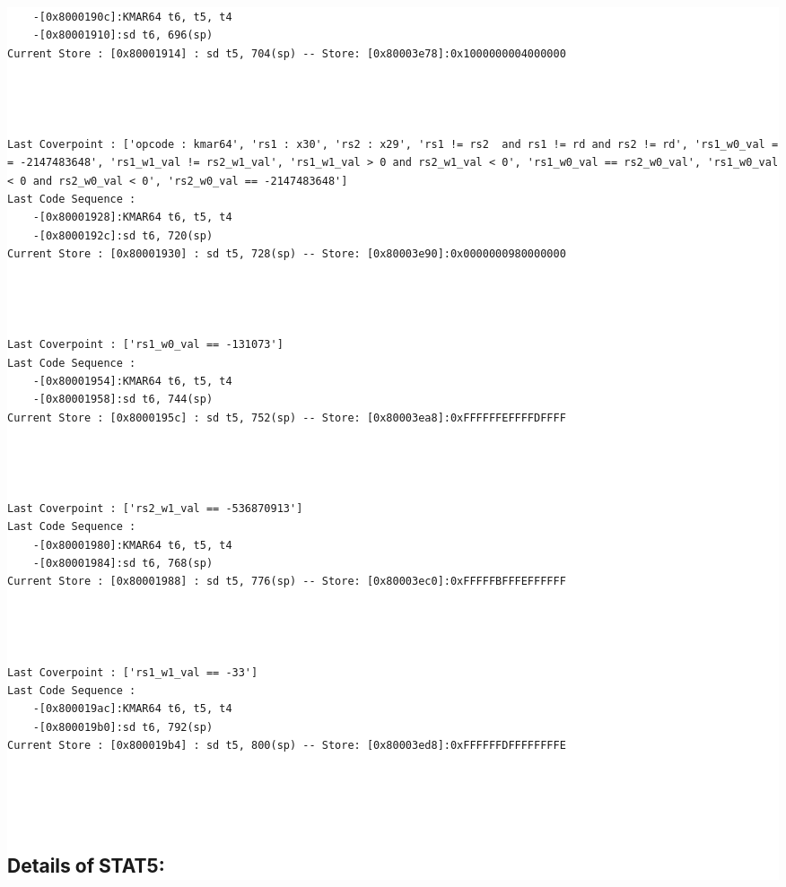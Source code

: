 ```
	-[0x8000190c]:KMAR64 t6, t5, t4
	-[0x80001910]:sd t6, 696(sp)
Current Store : [0x80001914] : sd t5, 704(sp) -- Store: [0x80003e78]:0x1000000004000000




Last Coverpoint : ['opcode : kmar64', 'rs1 : x30', 'rs2 : x29', 'rs1 != rs2  and rs1 != rd and rs2 != rd', 'rs1_w0_val == -2147483648', 'rs1_w1_val != rs2_w1_val', 'rs1_w1_val > 0 and rs2_w1_val < 0', 'rs1_w0_val == rs2_w0_val', 'rs1_w0_val < 0 and rs2_w0_val < 0', 'rs2_w0_val == -2147483648']
Last Code Sequence : 
	-[0x80001928]:KMAR64 t6, t5, t4
	-[0x8000192c]:sd t6, 720(sp)
Current Store : [0x80001930] : sd t5, 728(sp) -- Store: [0x80003e90]:0x0000000980000000




Last Coverpoint : ['rs1_w0_val == -131073']
Last Code Sequence : 
	-[0x80001954]:KMAR64 t6, t5, t4
	-[0x80001958]:sd t6, 744(sp)
Current Store : [0x8000195c] : sd t5, 752(sp) -- Store: [0x80003ea8]:0xFFFFFFEFFFFDFFFF




Last Coverpoint : ['rs2_w1_val == -536870913']
Last Code Sequence : 
	-[0x80001980]:KMAR64 t6, t5, t4
	-[0x80001984]:sd t6, 768(sp)
Current Store : [0x80001988] : sd t5, 776(sp) -- Store: [0x80003ec0]:0xFFFFFBFFFEFFFFFF




Last Coverpoint : ['rs1_w1_val == -33']
Last Code Sequence : 
	-[0x800019ac]:KMAR64 t6, t5, t4
	-[0x800019b0]:sd t6, 792(sp)
Current Store : [0x800019b4] : sd t5, 800(sp) -- Store: [0x80003ed8]:0xFFFFFFDFFFFFFFFE





```

## Details of STAT5:
